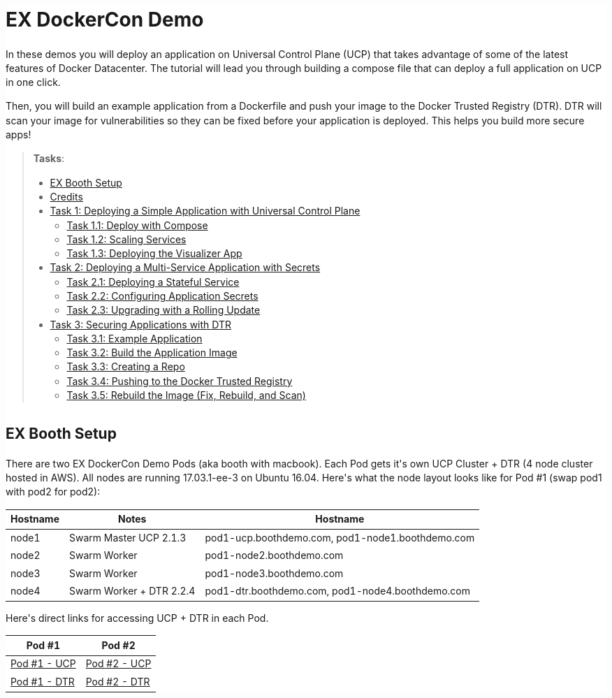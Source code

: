 # EX DockerCon Demo

In these demos you will deploy an application on Universal Control Plane (UCP) that takes advantage of some of the latest features of Docker Datacenter. The tutorial will lead you through building a compose file that can deploy a full application on UCP in one click.

Then, you will build an example application from a Dockerfile and push your image to the Docker Trusted Registry (DTR). DTR will scan your image for vulnerabilities so they can be fixed before your application is deployed. This helps you build more secure apps!

> **Tasks**:
>
> * [EX Booth Setup](#setup)
> * [Credits](#credits)
> * [Task 1: Deploying a Simple Application with Universal Control Plane](#task1)
>   * [Task 1.1: Deploy with Compose](#task1.1)
>   * [Task 1.2: Scaling Services](#task1.2)
>   * [Task 1.3: Deploying the Visualizer App](#task1.3)
> * [Task 2: Deploying a Multi-Service Application with Secrets](#task2)
>   * [Task 2.1: Deploying a Stateful Service](#task2.1)
>   * [Task 2.2: Configuring Application Secrets](#task2.2)
>   * [Task 2.3: Upgrading with a Rolling Update](#task2.3)
> * [Task 3: Securing Applications with DTR](#task3)
>   * [Task 3.1: Example Application](#task3.1)
>   * [Task 3.2: Build the Application Image](#task3.2)
>   * [Task 3.3: Creating a Repo](#task3.3)
>   * [Task 3.4: Pushing to the Docker Trusted Registry](#task3.4)
>   * [Task 3.5: Rebuild the Image (Fix, Rebuild, and Scan)](#task3.5)



## <a name="setup"></a>EX Booth Setup

There are two EX DockerCon Demo Pods (aka booth with macbook). Each Pod gets it's own UCP Cluster + DTR (4 node cluster hosted in AWS). All nodes are running 17.03.1-ee-3 on Ubuntu 16.04. Here's what the node layout looks like for Pod #1 (swap pod1 with pod2 for pod2):

| Hostname  | Notes | Hostname |
| ------------- | ------------- | ------------- |
| node1  | Swarm Master UCP 2.1.3  | pod1-ucp.boothdemo.com, pod1-node1.boothdemo.com |
| node2  | Swarm Worker  | pod1-node2.boothdemo.com |
| node3  | Swarm Worker  | pod1-node3.boothdemo.com |
| node4  | Swarm Worker + DTR 2.2.4 | pod1-dtr.boothdemo.com, pod1-node4.boothdemo.com |
 
Here's direct links for accessing UCP + DTR in each Pod.

| Pod #1  | Pod #2 |
| ------------- | ------------- |
| <a href="https://pod1-ucp.boothdemo.com/" target="_blank">Pod #1 - UCP</a>  | <a href="https://pod2-ucp.boothdemo.com/" target="_blank">Pod #2 - UCP</a>  |
| <a href="https://pod1-dtr.boothdemo.com/" target="_blank">Pod #1 - DTR</a>  | <a href="https://pod2-dtr.boothdemo.com/" target="_blank">Pod #2 - DTR</a>  |
